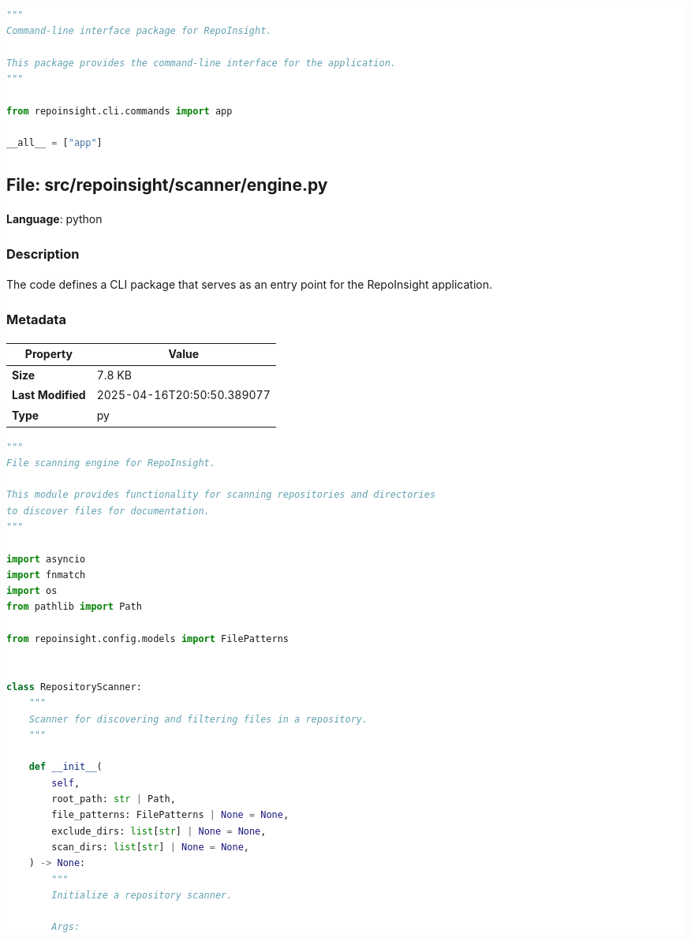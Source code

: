 ```python
"""
Command-line interface package for RepoInsight.

This package provides the command-line interface for the application.
"""

from repoinsight.cli.commands import app

__all__ = ["app"]

```

<a id="file__home_mw_Projects_satware_repoinsight_src_repoinsight_scanner_engine_py_13"></a>

## File: src/repoinsight/scanner/engine.py

**Language**: python

### Description

The code defines a CLI package that serves as an entry point for the RepoInsight application.

### Metadata

| Property          | Value                      |
| ----------------- | -------------------------- |
| **Size**          | 7.8 KB                     |
| **Last Modified** | 2025-04-16T20:50:50.389077 |
| **Type**          | py                         |

```python
"""
File scanning engine for RepoInsight.

This module provides functionality for scanning repositories and directories
to discover files for documentation.
"""

import asyncio
import fnmatch
import os
from pathlib import Path

from repoinsight.config.models import FilePatterns


class RepositoryScanner:
    """
    Scanner for discovering and filtering files in a repository.
    """

    def __init__(
        self,
        root_path: str | Path,
        file_patterns: FilePatterns | None = None,
        exclude_dirs: list[str] | None = None,
        scan_dirs: list[str] | None = None,
    ) -> None:
        """
        Initialize a repository scanner.

        Args:
```
